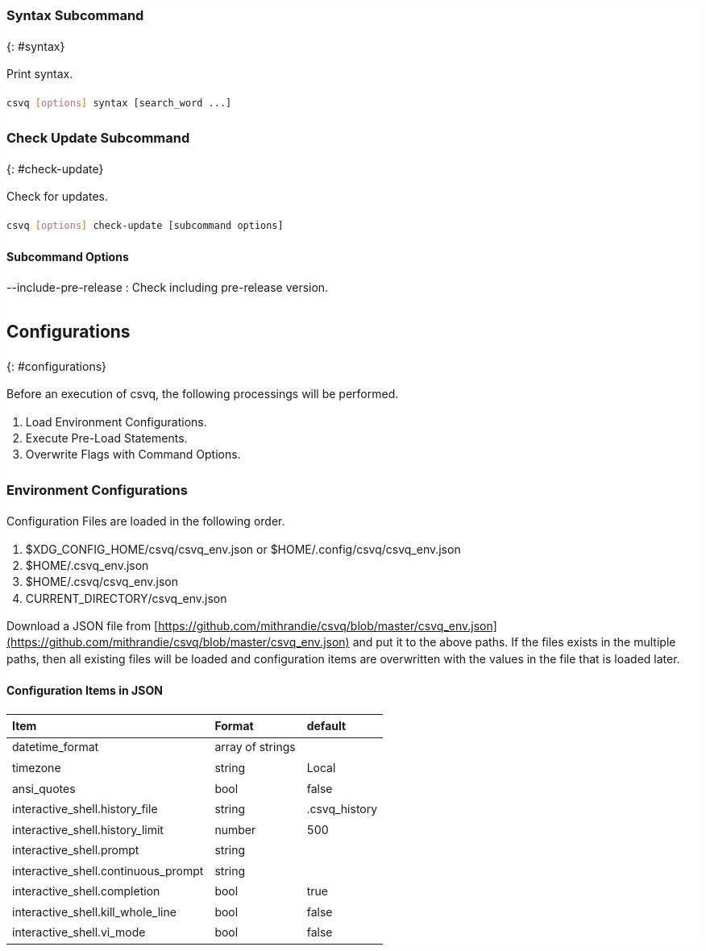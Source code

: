 ### Syntax Subcommand
{: #syntax}

Print syntax.
```bash
csvq [options] syntax [search_word ...]
```

### Check Update Subcommand
{: #check-update}

Check for updates.
```bash
csvq [options] check-update [subcommand options]
```

#### Subcommand Options

--include-pre-release
: Check including pre-release version.


## Configurations
{: #configurations}

Before an execution of csvq, the following processings will be performed.

1. Load Environment Configurations.
2. Execute Pre-Load Statements.
3. Overwrite Flags with Command Options.

### Environment Configurations

Configuration Files are loaded in the following order.

1. $XDG_CONFIG_HOME/csvq/csvq_env.json or $HOME/.config/csvq/csvq_env.json
2. $HOME/.csvq_env.json
3. $HOME/.csvq/csvq_env.json
4. CURRENT_DIRECTORY/csvq_env.json

Download a JSON file from [https://github.com/mithrandie/csvq/blob/master/csvq_env.json](https://github.com/mithrandie/csvq/blob/master/csvq_env.json) and put it to the above paths.
If the files exists in the multiple paths, then all existing files will be loaded and configuration items are overwritten with the values in the file that is loaded later.

#### Configuration Items in JSON

| Item                                | Format                             | default       |
|:------------------------------------|:-----------------------------------|:--------------|
| datetime_format                     | array of strings                   |               |
| timezone                            | string                             | Local         |
| ansi_quotes                         | bool                               | false         |
| interactive_shell.history_file      | string                             | .csvq_history |
| interactive_shell.history_limit     | number                             | 500           |
| interactive_shell.prompt            | string                             |               |
| interactive_shell.continuous_prompt | string                             |               |
| interactive_shell.completion        | bool                               | true          |
| interactive_shell.kill_whole_line   | bool                               | false         |
| interactive_shell.vi_mode           | bool                               | false         |